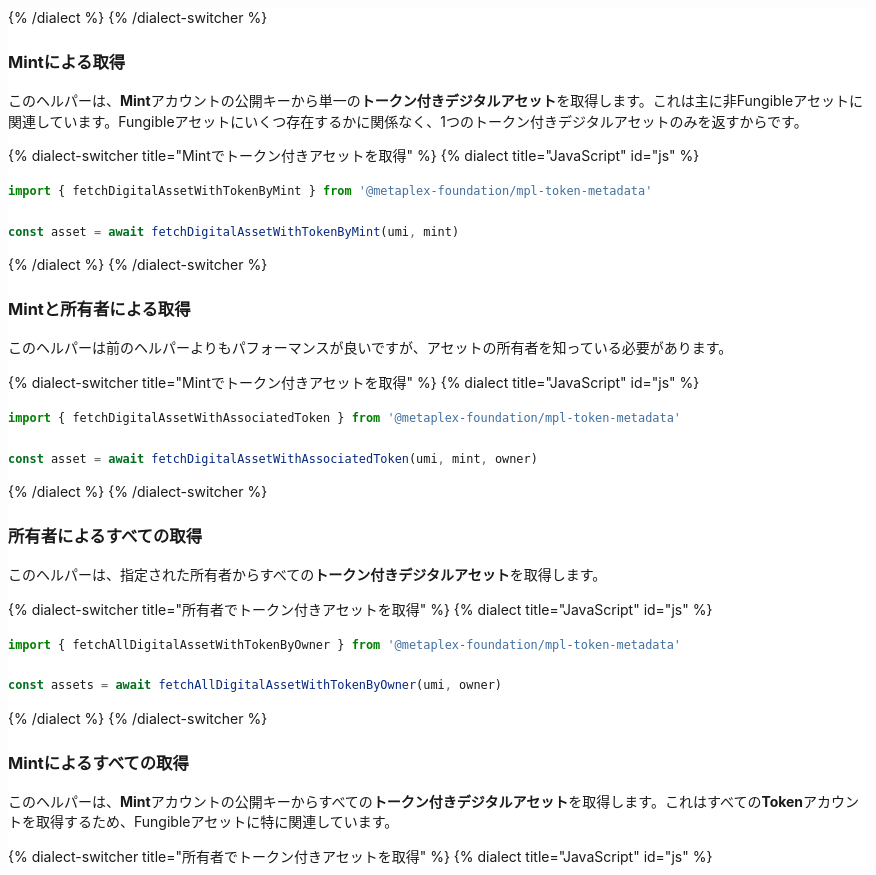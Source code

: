 {% /dialect %}
{% /dialect-switcher %}

### Mintによる取得

このヘルパーは、**Mint**アカウントの公開キーから単一の**トークン付きデジタルアセット**を取得します。これは主に非Fungibleアセットに関連しています。Fungibleアセットにいくつ存在するかに関係なく、1つのトークン付きデジタルアセットのみを返すからです。

{% dialect-switcher title="Mintでトークン付きアセットを取得" %}
{% dialect title="JavaScript" id="js" %}

```ts
import { fetchDigitalAssetWithTokenByMint } from '@metaplex-foundation/mpl-token-metadata'

const asset = await fetchDigitalAssetWithTokenByMint(umi, mint)
```

{% /dialect %}
{% /dialect-switcher %}

### Mintと所有者による取得

このヘルパーは前のヘルパーよりもパフォーマンスが良いですが、アセットの所有者を知っている必要があります。

{% dialect-switcher title="Mintでトークン付きアセットを取得" %}
{% dialect title="JavaScript" id="js" %}

```ts
import { fetchDigitalAssetWithAssociatedToken } from '@metaplex-foundation/mpl-token-metadata'

const asset = await fetchDigitalAssetWithAssociatedToken(umi, mint, owner)
```

{% /dialect %}
{% /dialect-switcher %}

### 所有者によるすべての取得

このヘルパーは、指定された所有者からすべての**トークン付きデジタルアセット**を取得します。

{% dialect-switcher title="所有者でトークン付きアセットを取得" %}
{% dialect title="JavaScript" id="js" %}

```ts
import { fetchAllDigitalAssetWithTokenByOwner } from '@metaplex-foundation/mpl-token-metadata'

const assets = await fetchAllDigitalAssetWithTokenByOwner(umi, owner)
```

{% /dialect %}
{% /dialect-switcher %}

### Mintによるすべての取得

このヘルパーは、**Mint**アカウントの公開キーからすべての**トークン付きデジタルアセット**を取得します。これはすべての**Token**アカウントを取得するため、Fungibleアセットに特に関連しています。

{% dialect-switcher title="所有者でトークン付きアセットを取得" %}
{% dialect title="JavaScript" id="js" %}
